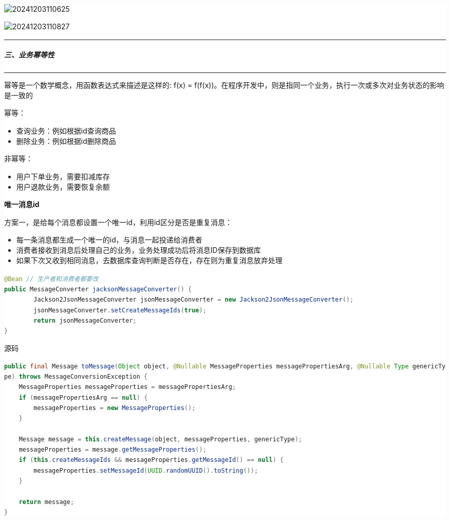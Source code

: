 ![20241203110625](https://tonkyshan.cn/img/20241203110625.png)

![20241203110827](https://tonkyshan.cn/img/20241203110827.png)

---

##### 三、业务幂等性

----

幂等是一个数学概念，用函数表达式来描述是这样的: f(x) = f(f(x))。在程序开发中，则是指同一个业务，执行一次或多次对业务状态的影响是一致的

幂等：

* 查询业务：例如根据id查询商品
* 删除业务：例如根据id删除商品

非幂等：

* 用户下单业务，需要扣减库存
* 用户退款业务，需要恢复余额

**唯一消息id**

方案一，是给每个消息都设置一个唯一id，利用id区分是否是重复消息：

* 每一条消息都生成一个唯一的id，与消息一起投递给消费者
* 消费者接收到消息后处理自己的业务，业务处理成功后将消息ID保存到数据库
* 如果下次又收到相同消息，去数据库查询判断是否存在，存在则为重复消息放弃处理

```java
@Bean // 生产者和消费者都要改
public MessageConverter jacksonMessageConverter() {
        Jackson2JsonMessageConverter jsonMessageConverter = new Jackson2JsonMessageConverter();
        jsonMessageConverter.setCreateMessageIds(true);
        return jsonMessageConverter;
}
```

源码

```java
public final Message toMessage(Object object, @Nullable MessageProperties messagePropertiesArg, @Nullable Type genericType) throws MessageConversionException {
    MessageProperties messageProperties = messagePropertiesArg;
    if (messagePropertiesArg == null) {
        messageProperties = new MessageProperties();
    }

    Message message = this.createMessage(object, messageProperties, genericType);
    messageProperties = message.getMessageProperties();
    if (this.createMessageIds && messageProperties.getMessageId() == null) {
        messageProperties.setMessageId(UUID.randomUUID().toString());
    }

    return message;
}
```
